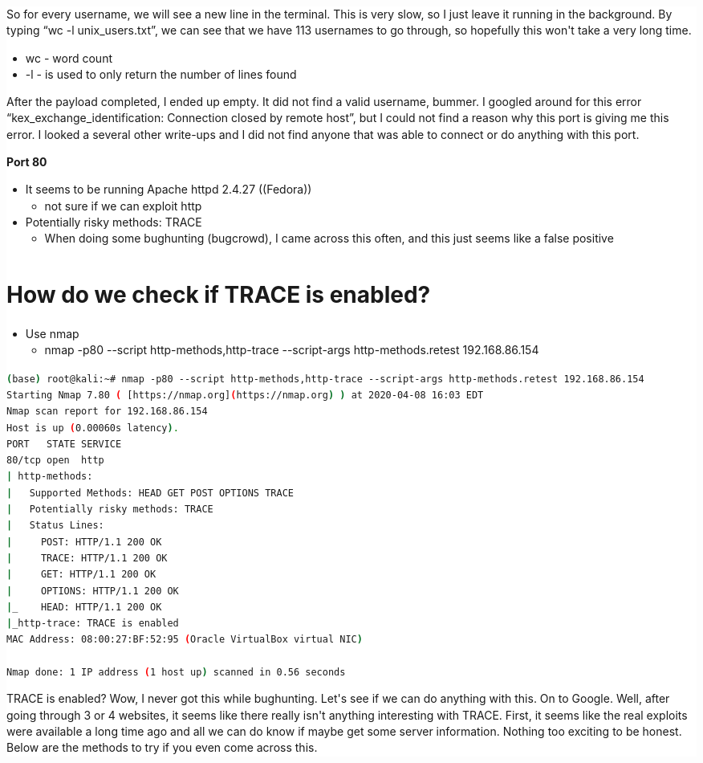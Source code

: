 
So for every username, we will see a new line in the terminal. This is very slow, so I just leave it running in the background. By typing “wc -l unix_users.txt”, we can see that we have 113 usernames to go through, so hopefully this won't take a very long time.

- wc - word count
- -l - is used to only return the number of lines found

After the payload completed, I ended up empty. It did not find a valid username, bummer. I googled around for this error “kex_exchange_identification: Connection closed by remote host”, but I could not find a reason why this port is giving me this error. I looked a several other write-ups and I did not find anyone that was able to connect or do anything with this port.

**Port 80**
- It seems to be running Apache httpd 2.4.27 ((Fedora))
	- not sure if we can exploit http
- Potentially risky methods: TRACE
	- When doing some bughunting (bugcrowd), I came across this often, and this just seems like a false positive

# How do we check if TRACE is enabled?

- Use nmap
	- nmap -p80 --script http-methods,http-trace --script-args http-methods.retest 192.168.86.154

``` sh
(base) root@kali:~# nmap -p80 --script http-methods,http-trace --script-args http-methods.retest 192.168.86.154
Starting Nmap 7.80 ( [https://nmap.org](https://nmap.org) ) at 2020-04-08 16:03 EDT
Nmap scan report for 192.168.86.154
Host is up (0.00060s latency).
PORT   STATE SERVICE
80/tcp open  http
| http-methods: 
|   Supported Methods: HEAD GET POST OPTIONS TRACE
|   Potentially risky methods: TRACE
|   Status Lines: 
|     POST: HTTP/1.1 200 OK
|     TRACE: HTTP/1.1 200 OK
|     GET: HTTP/1.1 200 OK
|     OPTIONS: HTTP/1.1 200 OK
|_    HEAD: HTTP/1.1 200 OK
|_http-trace: TRACE is enabled
MAC Address: 08:00:27:BF:52:95 (Oracle VirtualBox virtual NIC)

Nmap done: 1 IP address (1 host up) scanned in 0.56 seconds
```

TRACE is enabled? Wow, I never got this while bughunting. Let's see if we can do anything with this. On to Google. Well, after going through 3 or 4 websites, it seems like there really isn't anything interesting with TRACE. First, it seems like the real exploits were available a long time ago and all we can do know if maybe get some server information. Nothing too exciting to be honest. Below are the methods to try if you even come across this.
